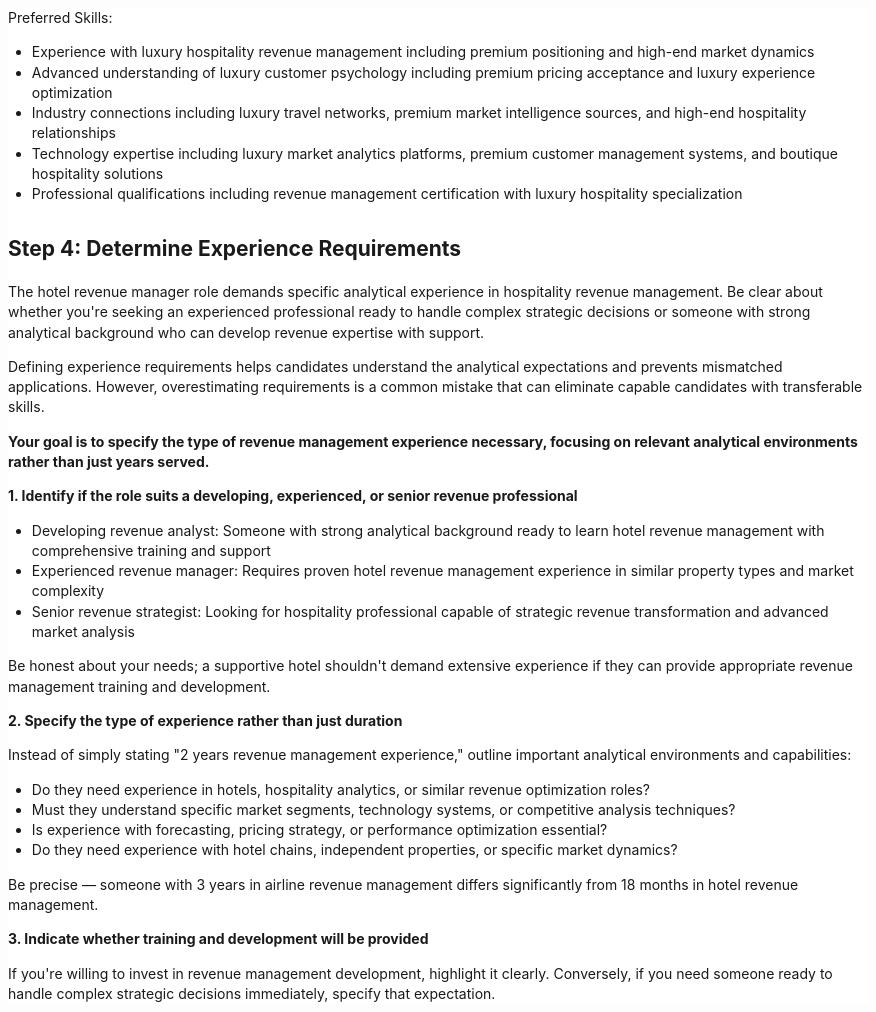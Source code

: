 Preferred Skills:
- Experience with luxury hospitality revenue management including premium positioning and high-end market dynamics
- Advanced understanding of luxury customer psychology including premium pricing acceptance and luxury experience optimization
- Industry connections including luxury travel networks, premium market intelligence sources, and high-end hospitality relationships
- Technology expertise including luxury market analytics platforms, premium customer management systems, and boutique hospitality solutions
- Professional qualifications including revenue management certification with luxury hospitality specialization

## Step 4: Determine Experience Requirements

The hotel revenue manager role demands specific analytical experience in hospitality revenue management. Be clear about whether you're seeking an experienced professional ready to handle complex strategic decisions or someone with strong analytical background who can develop revenue expertise with support.

Defining experience requirements helps candidates understand the analytical expectations and prevents mismatched applications. However, overestimating requirements is a common mistake that can eliminate capable candidates with transferable skills.

**Your goal is to specify the type of revenue management experience necessary, focusing on relevant analytical environments rather than just years served.**

**1. Identify if the role suits a developing, experienced, or senior revenue professional**

- Developing revenue analyst: Someone with strong analytical background ready to learn hotel revenue management with comprehensive training and support
- Experienced revenue manager: Requires proven hotel revenue management experience in similar property types and market complexity
- Senior revenue strategist: Looking for hospitality professional capable of strategic revenue transformation and advanced market analysis

Be honest about your needs; a supportive hotel shouldn't demand extensive experience if they can provide appropriate revenue management training and development.

**2. Specify the type of experience rather than just duration**

Instead of simply stating "2 years revenue management experience," outline important analytical environments and capabilities:

- Do they need experience in hotels, hospitality analytics, or similar revenue optimization roles?
- Must they understand specific market segments, technology systems, or competitive analysis techniques?
- Is experience with forecasting, pricing strategy, or performance optimization essential?
- Do they need experience with hotel chains, independent properties, or specific market dynamics?

Be precise — someone with 3 years in airline revenue management differs significantly from 18 months in hotel revenue management.

**3. Indicate whether training and development will be provided**

If you're willing to invest in revenue management development, highlight it clearly. Conversely, if you need someone ready to handle complex strategic decisions immediately, specify that expectation.
